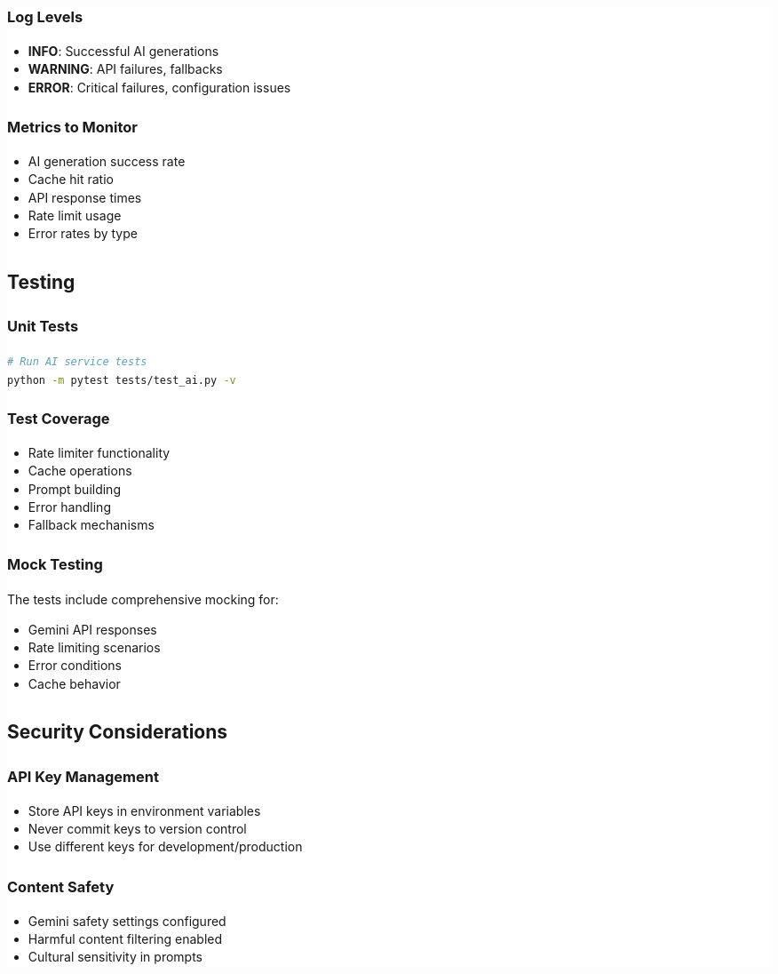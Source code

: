 ### Log Levels

- **INFO**: Successful AI generations
- **WARNING**: API failures, fallbacks
- **ERROR**: Critical failures, configuration issues

### Metrics to Monitor

- AI generation success rate
- Cache hit ratio
- API response times
- Rate limit usage
- Error rates by type

## Testing

### Unit Tests

```bash
# Run AI service tests
python -m pytest tests/test_ai.py -v
```

### Test Coverage

- Rate limiter functionality
- Cache operations
- Prompt building
- Error handling
- Fallback mechanisms

### Mock Testing

The tests include comprehensive mocking for:
- Gemini API responses
- Rate limiting scenarios
- Error conditions
- Cache behavior

## Security Considerations

### API Key Management

- Store API keys in environment variables
- Never commit keys to version control
- Use different keys for development/production

### Content Safety

- Gemini safety settings configured
- Harmful content filtering enabled
- Cultural sensitivity in prompts
